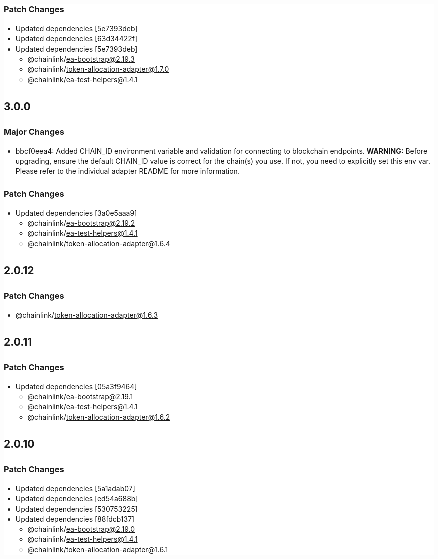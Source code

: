 ### Patch Changes

- Updated dependencies [5e7393deb]
- Updated dependencies [63d34422f]
- Updated dependencies [5e7393deb]
  - @chainlink/ea-bootstrap@2.19.3
  - @chainlink/token-allocation-adapter@1.7.0
  - @chainlink/ea-test-helpers@1.4.1

## 3.0.0

### Major Changes

- bbcf0eea4: Added CHAIN_ID environment variable and validation for connecting to blockchain endpoints. **WARNING:** Before upgrading, ensure the default CHAIN_ID value is correct for the chain(s) you use. If not, you need to explicitly set this env var. Please refer to the individual adapter README for more information.

### Patch Changes

- Updated dependencies [3a0e5aaa9]
  - @chainlink/ea-bootstrap@2.19.2
  - @chainlink/ea-test-helpers@1.4.1
  - @chainlink/token-allocation-adapter@1.6.4

## 2.0.12

### Patch Changes

- @chainlink/token-allocation-adapter@1.6.3

## 2.0.11

### Patch Changes

- Updated dependencies [05a3f9464]
  - @chainlink/ea-bootstrap@2.19.1
  - @chainlink/ea-test-helpers@1.4.1
  - @chainlink/token-allocation-adapter@1.6.2

## 2.0.10

### Patch Changes

- Updated dependencies [5a1adab07]
- Updated dependencies [ed54a688b]
- Updated dependencies [530753225]
- Updated dependencies [88fdcb137]
  - @chainlink/ea-bootstrap@2.19.0
  - @chainlink/ea-test-helpers@1.4.1
  - @chainlink/token-allocation-adapter@1.6.1
